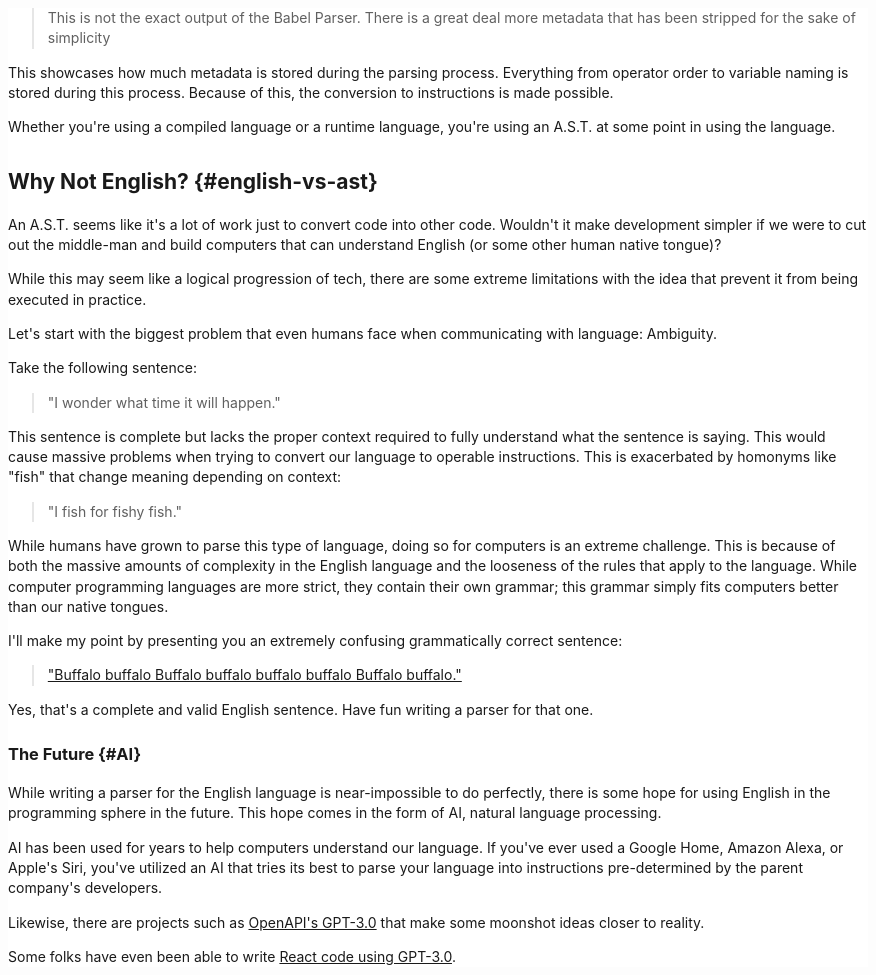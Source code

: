 > This is not the exact output of the Babel Parser. There is a great deal more metadata that has been stripped for the sake of simplicity

This showcases how much metadata is stored during the parsing process. Everything from operator order to variable naming is stored during this process. Because of this, the conversion to instructions is made possible.

Whether you're using a compiled language or a runtime language, you're using an A.S.T. at some point in using the language.

## Why Not English? {#english-vs-ast}

An A.S.T. seems like it's a lot of work just to convert code into other code. Wouldn't it make development simpler if we were to cut out the middle-man and build computers that can understand English (or some other human native tongue)?

While this may seem like a logical progression of tech, there are some extreme limitations with the idea that prevent it from being executed in practice.

Let's start with the biggest problem that even humans face when communicating with language: Ambiguity.

Take the following sentence:

> "I wonder what time it will happen."

This sentence is complete but lacks the proper context required to fully understand what the sentence is saying. This would cause massive problems when trying to convert our language to operable instructions. This is exacerbated by homonyms like "fish" that change meaning depending on context:

> "I fish for fishy fish."

While humans have grown to parse this type of language, doing so for computers is an extreme challenge. This is because of both the massive amounts of complexity in the English language and the looseness of the rules that apply to the language. While computer programming languages are more strict, they contain their own grammar; this grammar simply fits computers better than our native tongues.

I'll make my point by presenting you an extremely confusing grammatically correct sentence:

> ["Buffalo buffalo Buffalo buffalo buffalo buffalo Buffalo buffalo."](https://simple.wikipedia.org/wiki/Buffalo_buffalo_Buffalo_buffalo_buffalo_buffalo_Buffalo_buffalo)

Yes, that's a complete and valid English sentence. Have fun writing a parser for that one.

### The Future {#AI}

While writing a parser for the English language is near-impossible to do perfectly, there is some hope for using English in the programming sphere in the future. This hope comes in the form of AI, natural language processing.

AI has been used for years to help computers understand our language. If you've ever used a Google Home, Amazon Alexa, or Apple's Siri, you've utilized an AI that tries its best to parse your language into instructions pre-determined by the parent company's developers.

Likewise, there are projects such as [OpenAPI's GPT-3.0](https://beta.openai.com/) that make some moonshot ideas closer to reality.

Some folks have even been able to write [React code using GPT-3.0](https://twitter.com/sharifshameem/status/1284807152603820032).
